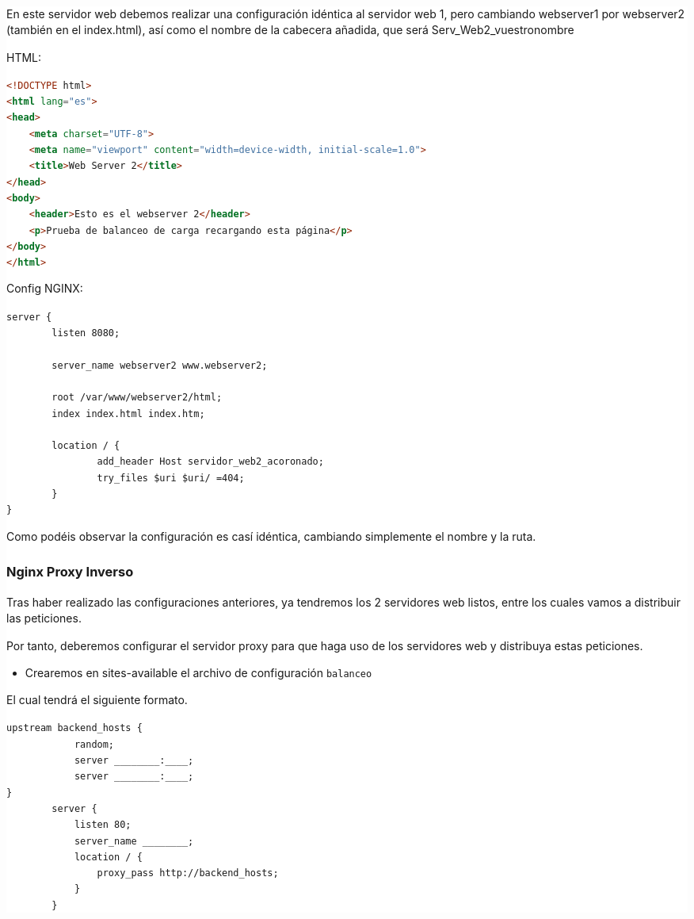 En este servidor web debemos realizar una configuración idéntica al servidor web 1, pero cambiando webserver1 por webserver2 (también en el index.html), así como el nombre de la cabecera añadida, que será Serv_Web2_vuestronombre

HTML:

```html                                                       
<!DOCTYPE html>
<html lang="es">
<head>
    <meta charset="UTF-8">
    <meta name="viewport" content="width=device-width, initial-scale=1.0">
    <title>Web Server 2</title>
</head>
<body>
    <header>Esto es el webserver 2</header>
    <p>Prueba de balanceo de carga recargando esta página</p>
</body>
</html>
```

Config NGINX:

```nginx
server {
        listen 8080;

        server_name webserver2 www.webserver2;

        root /var/www/webserver2/html;
        index index.html index.htm;

        location / {
                add_header Host servidor_web2_acoronado;
                try_files $uri $uri/ =404;
        }
}
```

Como podéis observar la configuración es casí idéntica, cambiando simplemente el nombre y la ruta.


### Nginx Proxy Inverso

Tras haber realizado las configuraciones anteriores, ya tendremos los 2 servidores web listos, entre los cuales vamos a distribuir
las peticiones.

Por tanto, deberemos configurar el servidor proxy para que haga uso de los servidores web y distribuya estas peticiones.

- Crearemos en sites-available el archivo de configuración ```balanceo```

El cual tendrá el siguiente formato.

```nginx
upstream backend_hosts {
            random;
            server ________:____;
            server ________:____;
}
        server {
            listen 80;
            server_name ________;      
            location / {
                proxy_pass http://backend_hosts;
            }
        }
```
